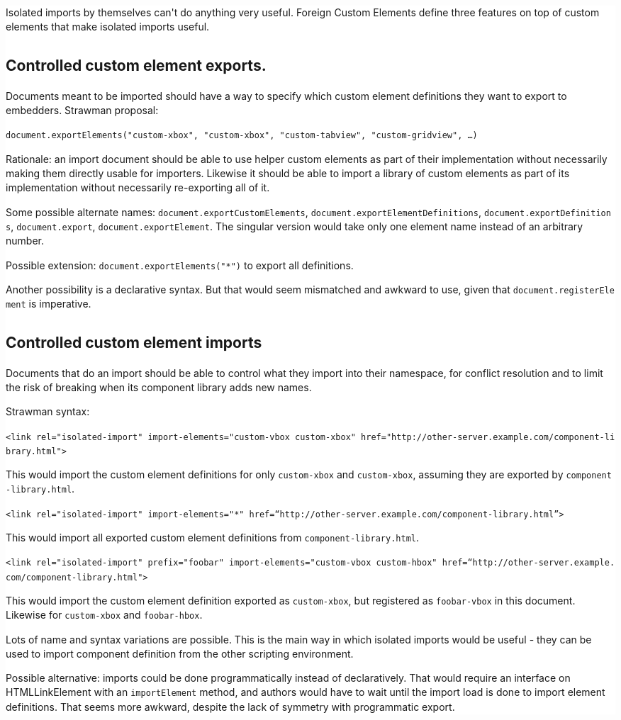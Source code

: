 Isolated imports by themselves can't do anything very useful. Foreign Custom Elements define three features on top of custom elements that make isolated imports useful.

## Controlled custom element exports.

Documents meant to be imported should have a way to specify which custom element definitions they want to export to embedders. Strawman proposal:

```
document.exportElements("custom-xbox", "custom-xbox", "custom-tabview", "custom-gridview", …)
```
Rationale: an import document should be able to use helper custom elements as part of their implementation without necessarily making them directly usable for importers. Likewise it should be able to import a library of custom elements as part of its implementation without necessarily re-exporting all of it.

Some possible alternate names: `document.exportCustomElements`, `document.exportElementDefinitions`, `document.exportDefinitions`, `document.export`, `document.exportElement`. The singular version would take only one element name instead of an arbitrary number.

Possible extension: `document.exportElements("*")` to export all definitions.

Another possibility is a declarative syntax. But that would seem mismatched and awkward to use, given that `document.registerElement` is imperative.

## Controlled custom element imports

Documents that do an import should be able to control what they import into their namespace, for conflict resolution and to limit the risk of breaking when its component library adds new names.

Strawman syntax:

```
<link rel="isolated-import" import-elements="custom-vbox custom-xbox" href="http://other-server.example.com/component-library.html">
```
This would import the custom element definitions for only `custom-xbox` and `custom-xbox`, assuming they are exported by `component-library.html`.

```
<link rel="isolated-import" import-elements="*" href=“http://other-server.example.com/component-library.html”>
```

This would import all exported custom element definitions from `component-library.html`.

```
<link rel="isolated-import" prefix="foobar" import-elements="custom-vbox custom-hbox" href=“http://other-server.example.com/component-library.html">
```

This would import the custom element definition exported as `custom-xbox`, but registered as `foobar-vbox` in this document. Likewise for `custom-xbox` and `foobar-hbox`.

Lots of name and syntax variations are possible. This is the main way in which isolated imports would be useful - they can be used to import component definition from the other scripting environment.

Possible alternative: imports could be done programmatically instead of declaratively. That would require an interface on HTMLLinkElement with an `importElement` method, and authors would have to wait until the import load is done to import element definitions. That seems more awkward, despite the lack of symmetry with programmatic export.
